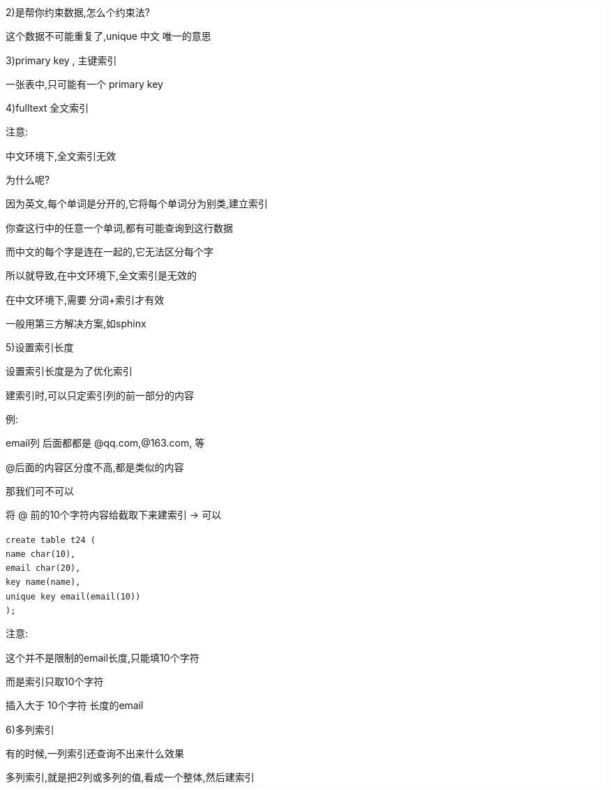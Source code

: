 2)是帮你约束数据,怎么个约束法?

这个数据不可能重复了,unique 中文 唯一的意思

3)primary key , 主键索引

一张表中,只可能有一个 primary key

4)fulltext 全文索引

注意:

中文环境下,全文索引无效

为什么呢?

因为英文,每个单词是分开的,它将每个单词分为别类,建立索引

你查这行中的任意一个单词,都有可能查询到这行数据

而中文的每个字是连在一起的,它无法区分每个字

所以就导致,在中文环境下,全文索引是无效的

在中文环境下,需要 分词+索引才有效

一般用第三方解决方案,如sphinx


5)设置索引长度

设置索引长度是为了优化索引

建索引时,可以只定索引列的前一部分的内容

例:

email列 后面都都是 @qq.com,@163.com, 等

@后面的内容区分度不高,都是类似的内容

那我们可不可以

将 @ 前的10个字符内容给截取下来建索引 -> 可以

    create table t24 (
    name char(10),
    email char(20),
    key name(name),
    unique key email(email(10))
    );

注意:

这个并不是限制的email长度,只能填10个字符

而是索引只取10个字符

插入大于 10个字符 长度的email

6)多列索引

有的时候,一列索引还查询不出来什么效果

多列索引,就是把2列或多列的值,看成一个整体,然后建索引
